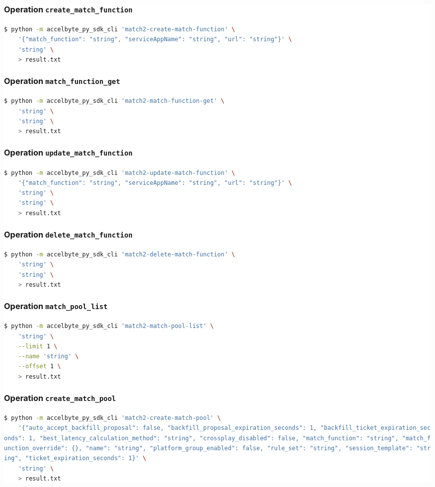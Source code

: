 ### Operation `create_match_function`
```sh
$ python -m accelbyte_py_sdk_cli 'match2-create-match-function' \
    '{"match_function": "string", "serviceAppName": "string", "url": "string"}' \
    'string' \
    > result.txt
```

### Operation `match_function_get`
```sh
$ python -m accelbyte_py_sdk_cli 'match2-match-function-get' \
    'string' \
    'string' \
    > result.txt
```

### Operation `update_match_function`
```sh
$ python -m accelbyte_py_sdk_cli 'match2-update-match-function' \
    '{"match_function": "string", "serviceAppName": "string", "url": "string"}' \
    'string' \
    'string' \
    > result.txt
```

### Operation `delete_match_function`
```sh
$ python -m accelbyte_py_sdk_cli 'match2-delete-match-function' \
    'string' \
    'string' \
    > result.txt
```

### Operation `match_pool_list`
```sh
$ python -m accelbyte_py_sdk_cli 'match2-match-pool-list' \
    'string' \
    --limit 1 \
    --name 'string' \
    --offset 1 \
    > result.txt
```

### Operation `create_match_pool`
```sh
$ python -m accelbyte_py_sdk_cli 'match2-create-match-pool' \
    '{"auto_accept_backfill_proposal": false, "backfill_proposal_expiration_seconds": 1, "backfill_ticket_expiration_seconds": 1, "best_latency_calculation_method": "string", "crossplay_disabled": false, "match_function": "string", "match_function_override": {}, "name": "string", "platform_group_enabled": false, "rule_set": "string", "session_template": "string", "ticket_expiration_seconds": 1}' \
    'string' \
    > result.txt
```
